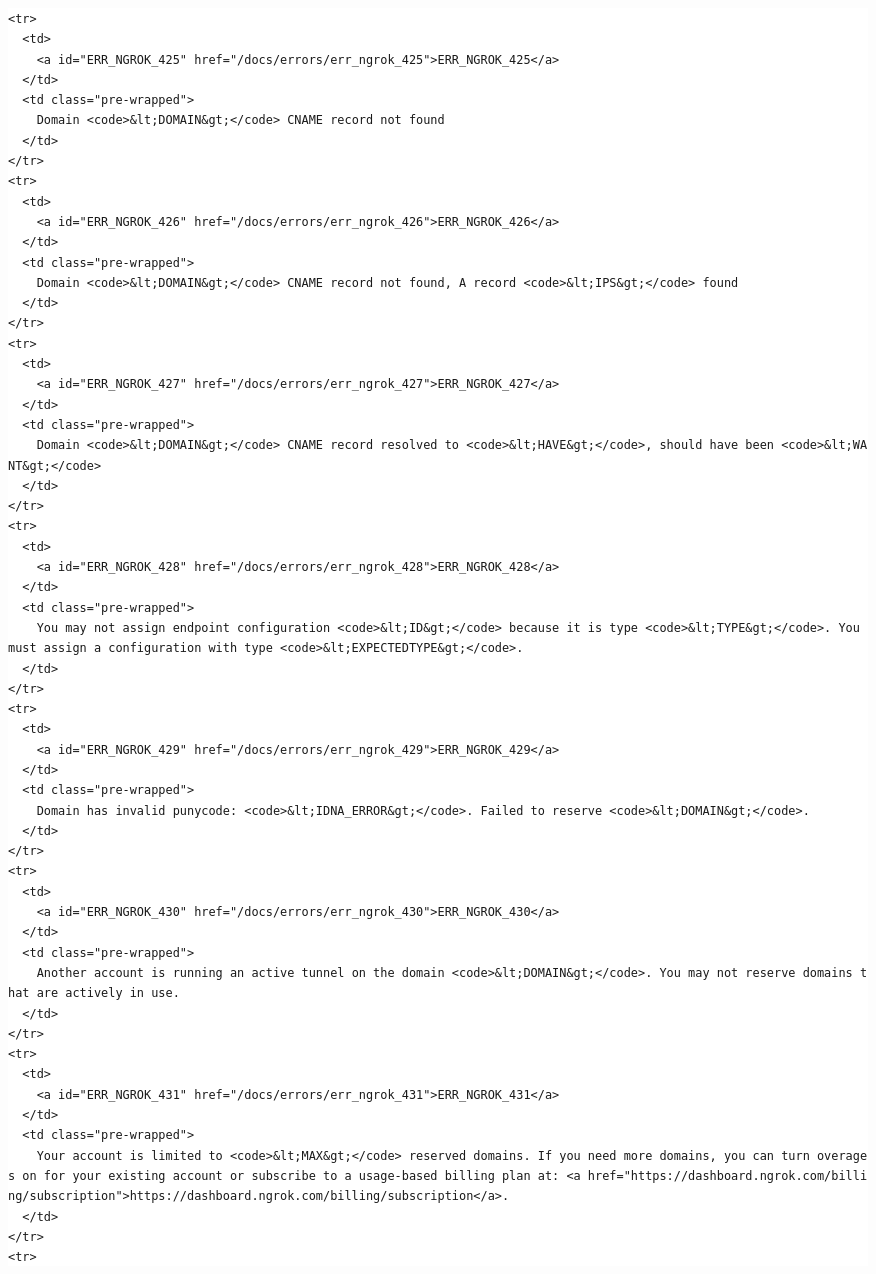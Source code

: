     <tr>
      <td>
        <a id="ERR_NGROK_425" href="/docs/errors/err_ngrok_425">ERR_NGROK_425</a>
      </td>
      <td class="pre-wrapped">
        Domain <code>&lt;DOMAIN&gt;</code> CNAME record not found
      </td>
    </tr>
    <tr>
      <td>
        <a id="ERR_NGROK_426" href="/docs/errors/err_ngrok_426">ERR_NGROK_426</a>
      </td>
      <td class="pre-wrapped">
        Domain <code>&lt;DOMAIN&gt;</code> CNAME record not found, A record <code>&lt;IPS&gt;</code> found
      </td>
    </tr>
    <tr>
      <td>
        <a id="ERR_NGROK_427" href="/docs/errors/err_ngrok_427">ERR_NGROK_427</a>
      </td>
      <td class="pre-wrapped">
        Domain <code>&lt;DOMAIN&gt;</code> CNAME record resolved to <code>&lt;HAVE&gt;</code>, should have been <code>&lt;WANT&gt;</code>
      </td>
    </tr>
    <tr>
      <td>
        <a id="ERR_NGROK_428" href="/docs/errors/err_ngrok_428">ERR_NGROK_428</a>
      </td>
      <td class="pre-wrapped">
        You may not assign endpoint configuration <code>&lt;ID&gt;</code> because it is type <code>&lt;TYPE&gt;</code>. You must assign a configuration with type <code>&lt;EXPECTEDTYPE&gt;</code>.
      </td>
    </tr>
    <tr>
      <td>
        <a id="ERR_NGROK_429" href="/docs/errors/err_ngrok_429">ERR_NGROK_429</a>
      </td>
      <td class="pre-wrapped">
        Domain has invalid punycode: <code>&lt;IDNA_ERROR&gt;</code>. Failed to reserve <code>&lt;DOMAIN&gt;</code>.
      </td>
    </tr>
    <tr>
      <td>
        <a id="ERR_NGROK_430" href="/docs/errors/err_ngrok_430">ERR_NGROK_430</a>
      </td>
      <td class="pre-wrapped">
        Another account is running an active tunnel on the domain <code>&lt;DOMAIN&gt;</code>. You may not reserve domains that are actively in use.
      </td>
    </tr>
    <tr>
      <td>
        <a id="ERR_NGROK_431" href="/docs/errors/err_ngrok_431">ERR_NGROK_431</a>
      </td>
      <td class="pre-wrapped">
        Your account is limited to <code>&lt;MAX&gt;</code> reserved domains. If you need more domains, you can turn overages on for your existing account or subscribe to a usage-based billing plan at: <a href="https://dashboard.ngrok.com/billing/subscription">https://dashboard.ngrok.com/billing/subscription</a>.
      </td>
    </tr>
    <tr>